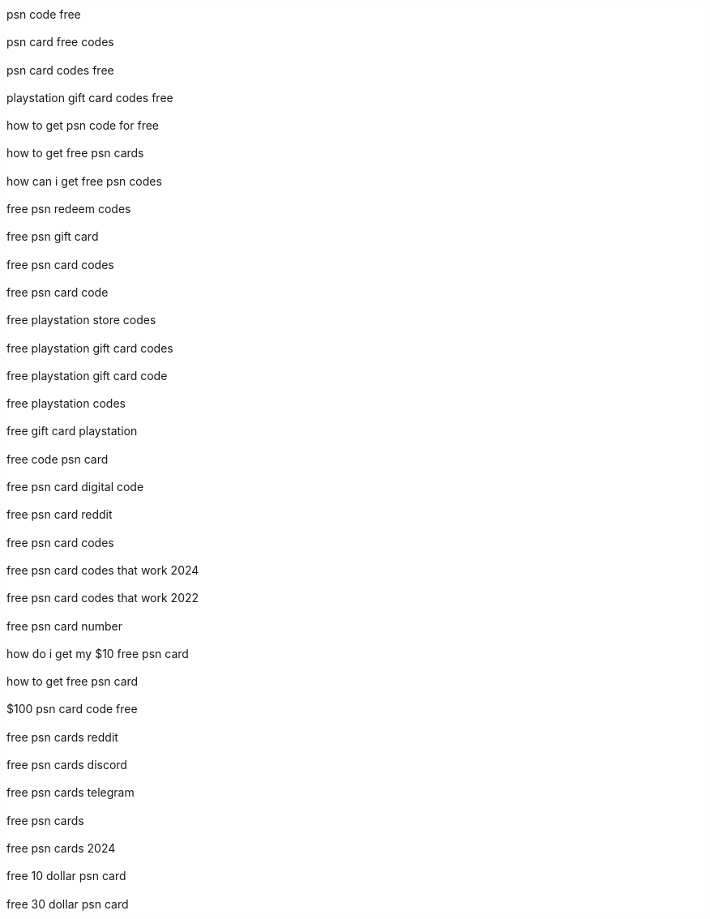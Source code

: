 psn code free

psn card free codes

psn card codes free

playstation gift card codes free

how to get psn code for free

how to get free psn cards

how can i get free psn codes

free psn redeem codes

free psn gift card

free psn card codes

free psn card code

free playstation store codes

free playstation gift card codes

free playstation gift card code

free playstation codes

free gift card playstation

free code psn card

free psn card digital code

free psn card reddit

free psn card codes

free psn card codes that work 2024

free psn card codes that work 2022

free psn card number

how do i get my $10 free psn card

how to get free psn card

$100 psn card code free

free psn cards reddit

free psn cards discord

free psn cards telegram

free psn cards

free psn cards 2024

free 10 dollar psn card

free 30 dollar psn card
